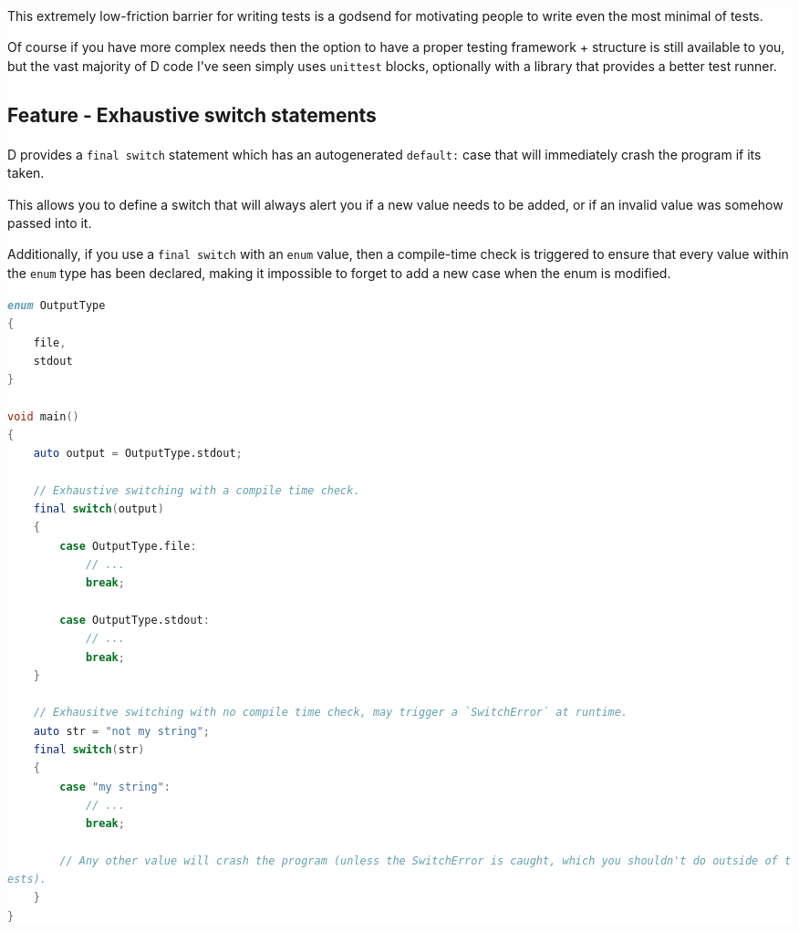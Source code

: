 ```d
```

This extremely low-friction barrier for writing tests is a godsend for motivating people to write even the most minimal of tests.

Of course if you have more complex needs then the option to have a proper testing framework + structure is still available to you, but the vast majority of D code I've seen simply uses `unittest` blocks, optionally with a library that provides a better test runner.

## Feature - Exhaustive switch statements

D provides a `final switch` statement which has an autogenerated `default:` case that will immediately crash the program if its taken.

This allows you to define a switch that will always alert you if a new value needs to be added, or if an invalid value was somehow passed into it.

Additionally, if you use a `final switch` with an `enum` value, then a compile-time check is triggered to ensure that every value within the `enum` type has been declared, making it impossible to forget to add a new case when the enum is modified.

```d
enum OutputType
{
    file,
    stdout
}

void main()
{
    auto output = OutputType.stdout;

    // Exhaustive switching with a compile time check.
    final switch(output)
    {
        case OutputType.file:
            // ...
            break;

        case OutputType.stdout:
            // ...
            break;
    }

    // Exhausitve switching with no compile time check, may trigger a `SwitchError` at runtime.
    auto str = "not my string";
    final switch(str)
    {
        case "my string":
            // ...
            break;

        // Any other value will crash the program (unless the SwitchError is caught, which you shouldn't do outside of tests).
    }
}
```
